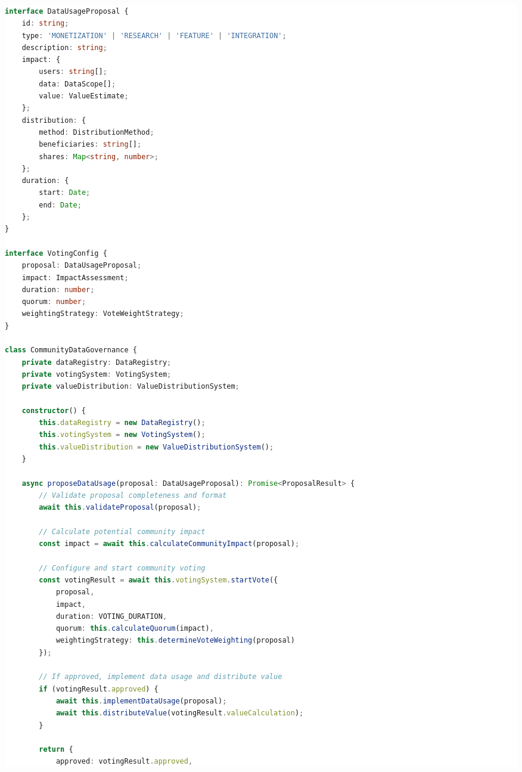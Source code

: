 ```typescript
interface DataUsageProposal {
    id: string;
    type: 'MONETIZATION' | 'RESEARCH' | 'FEATURE' | 'INTEGRATION';
    description: string;
    impact: {
        users: string[];
        data: DataScope[];
        value: ValueEstimate;
    };
    distribution: {
        method: DistributionMethod;
        beneficiaries: string[];
        shares: Map<string, number>;
    };
    duration: {
        start: Date;
        end: Date;
    };
}

interface VotingConfig {
    proposal: DataUsageProposal;
    impact: ImpactAssessment;
    duration: number;
    quorum: number;
    weightingStrategy: VoteWeightStrategy;
}

class CommunityDataGovernance {
    private dataRegistry: DataRegistry;
    private votingSystem: VotingSystem;
    private valueDistribution: ValueDistributionSystem;

    constructor() {
        this.dataRegistry = new DataRegistry();
        this.votingSystem = new VotingSystem();
        this.valueDistribution = new ValueDistributionSystem();
    }

    async proposeDataUsage(proposal: DataUsageProposal): Promise<ProposalResult> {
        // Validate proposal completeness and format
        await this.validateProposal(proposal);
        
        // Calculate potential community impact
        const impact = await this.calculateCommunityImpact(proposal);
        
        // Configure and start community voting
        const votingResult = await this.votingSystem.startVote({
            proposal,
            impact,
            duration: VOTING_DURATION,
            quorum: this.calculateQuorum(impact),
            weightingStrategy: this.determineVoteWeighting(proposal)
        });
        
        // If approved, implement data usage and distribute value
        if (votingResult.approved) {
            await this.implementDataUsage(proposal);
            await this.distributeValue(votingResult.valueCalculation);
        }
        
        return {
            approved: votingResult.approved,
```